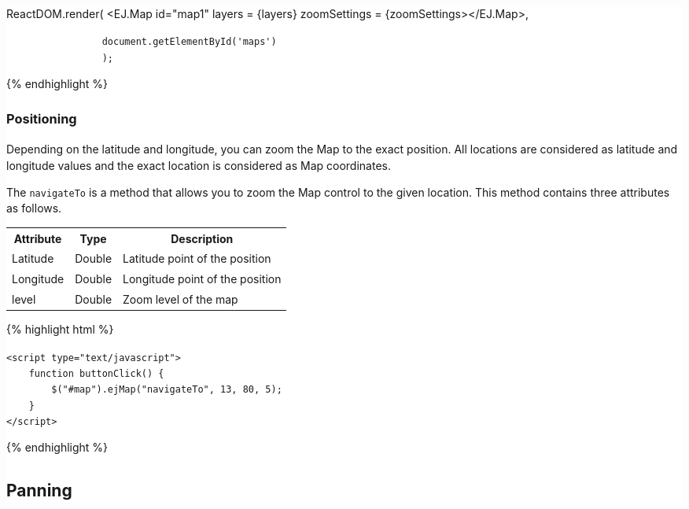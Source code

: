         
ReactDOM.render(
                    <EJ.Map id="map1" layers = {layers} zoomSettings = {zoomSettings></EJ.Map>,
                    
                     document.getElementById('maps')
                     );
                      


{% endhighlight %}

### Positioning

Depending on the latitude and longitude, you can zoom the Map to the exact position. All locations are considered as latitude and longitude values and the exact location is considered as Map coordinates.

The `navigateTo` is a method that allows you to zoom the Map control to the given location. This method contains three attributes as follows.

<table>
<tr>
<th>
Attribute</th><th>
Type</th><th>
Description</th></tr>
<tr>
<td>
Latitude</td><td>
Double</td><td>
Latitude point of the position </td></tr>
<tr>
<td>
Longitude</td><td>
Double</td><td>
Longitude point of the position</td></tr>
<tr>
<td>
level</td><td>
Double</td><td>
Zoom level of the map</td></tr>
</table>


{% highlight html %}

    <script type="text/javascript">
        function buttonClick() {
            $("#map").ejMap("navigateTo", 13, 80, 5);
        }
    </script> 

{% endhighlight %}

## Panning
